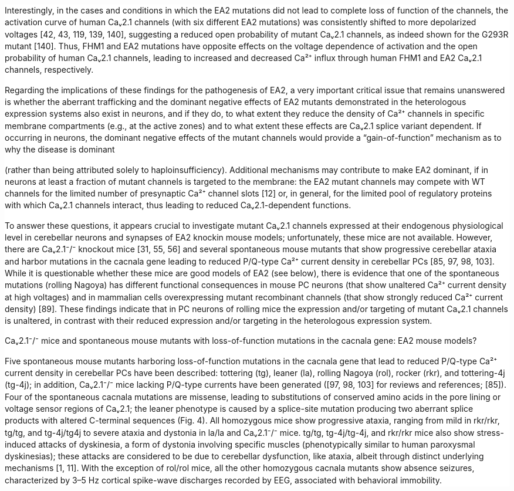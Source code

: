 Interestingly, in the cases and conditions in which the EA2 mutations did not lead to complete loss of function of the channels, the activation curve of human Caᵥ2.1 channels (with six different EA2 mutations) was consistently shifted to more depolarized voltages [42, 43, 119, 139, 140], suggesting a reduced open probability of mutant Caᵥ2.1 channels, as indeed shown for the G293R mutant [140]. Thus, FHM1 and EA2 mutations have opposite effects on the voltage dependence of activation and the open probability of human Caᵥ2.1 channels, leading to increased and decreased Ca²⁺ influx through human FHM1 and EA2 Caᵥ2.1 channels, respectively.

Regarding the implications of these findings for the pathogenesis of EA2, a very important critical issue that remains unanswered is whether the aberrant trafficking and the dominant negative effects of EA2 mutants demonstrated in the heterologous expression systems also exist in neurons, and if they do, to what extent they reduce the density of Ca²⁺ channels in specific membrane compartments (e.g., at the active zones) and to what extent these effects are Caᵥ2.1 splice variant dependent. If occurring in neurons, the dominant negative effects of the mutant channels would provide a “gain-of-function” mechanism as to why the disease is dominant

(rather than being attributed solely to haploinsufficiency). Additional mechanisms may contribute to make EA2 dominant, if in neurons at least a fraction of mutant channels is targeted to the membrane: the EA2 mutant channels may compete with WT channels for the limited number of presynaptic Ca²⁺ channel slots [12] or, in general, for the limited pool of regulatory proteins with which Caᵥ2.1 channels interact, thus leading to reduced Caᵥ2.1-dependent functions.

To answer these questions, it appears crucial to investigate mutant Caᵥ2.1 channels expressed at their endogenous physiological level in cerebellar neurons and synapses of EA2 knockin mouse models; unfortunately, these mice are not available. However, there are Caᵥ2.1⁻/⁻ knockout mice [31, 55, 56] and several spontaneous mouse mutants that show progressive cerebellar ataxia and harbor mutations in the cacnala gene leading to reduced P/Q-type Ca²⁺ current density in cerebellar PCs [85, 97, 98, 103]. While it is questionable whether these mice are good models of EA2 (see below), there is evidence that one of the spontaneous mutations (rolling Nagoya) has different functional consequences in mouse PC neurons (that show unaltered Ca²⁺ current density at high voltages) and in mammalian cells overexpressing mutant recombinant channels (that show strongly reduced Ca²⁺ current density) [89]. These findings indicate that in PC neurons of rolling mice the expression and/or targeting of mutant Caᵥ2.1 channels is unaltered, in contrast with their reduced expression and/or targeting in the heterologous expression system.

Caᵥ2.1⁻/⁻ mice and spontaneous mouse mutants with loss-of-function mutations in the cacnala gene: EA2 mouse models?

Five spontaneous mouse mutants harboring loss-of-function mutations in the cacnala gene that lead to reduced P/Q-type Ca²⁺ current density in cerebellar PCs have been described: tottering (tg), leaner (la), rolling Nagoya (rol), rocker (rkr), and tottering-4j (tg-4j); in addition, Caᵥ2.1⁻/⁻ mice lacking P/Q-type currents have been generated ([97, 98, 103] for reviews and references; [85]). Four of the spontaneous cacnala mutations are missense, leading to substitutions of conserved amino acids in the pore lining or voltage sensor regions of Caᵥ2.1; the leaner phenotype is caused by a splice-site mutation producing two aberrant splice products with altered C-terminal sequences (Fig. 4). All homozygous mice show progressive ataxia, ranging from mild in rkr/rkr, tg/tg, and tg-4j/tg4j to severe ataxia and dystonia in la/la and Caᵥ2.1⁻/⁻ mice. tg/tg, tg-4j/tg-4j, and rkr/rkr mice also show stress-induced attacks of dyskinesia, a form of dystonia involving specific muscles (phenotypically similar to human paroxysmal dyskinesias);
these attacks are considered to be due to cerebellar dysfunction, like ataxia, albeit through distinct underlying mechanisms [1, 11]. With the exception of rol/rol mice, all the other homozygous cacnala mutants show absence seizures, characterized by 3–5 Hz cortical spike-wave discharges recorded by EEG, associated with behavioral immobility.
